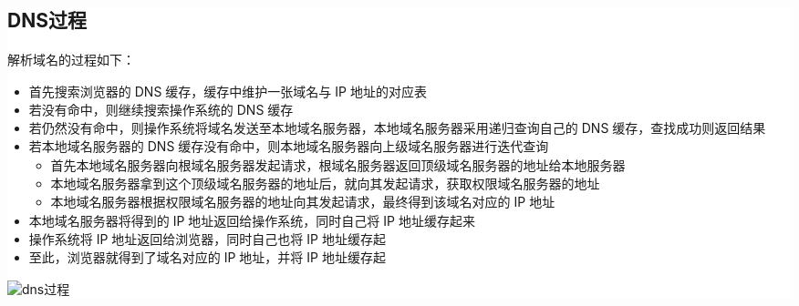 

## DNS过程

解析域名的过程如下：

- 首先搜索浏览器的 DNS 缓存，缓存中维护一张域名与 IP 地址的对应表
- 若没有命中，则继续搜索操作系统的 DNS 缓存
- 若仍然没有命中，则操作系统将域名发送至本地域名服务器，本地域名服务器采用递归查询自己的 DNS 缓存，查找成功则返回结果
- 若本地域名服务器的 DNS 缓存没有命中，则本地域名服务器向上级域名服务器进行迭代查询
  - 首先本地域名服务器向根域名服务器发起请求，根域名服务器返回顶级域名服务器的地址给本地服务器
  - 本地域名服务器拿到这个顶级域名服务器的地址后，就向其发起请求，获取权限域名服务器的地址
  - 本地域名服务器根据权限域名服务器的地址向其发起请求，最终得到该域名对应的 IP 地址
- 本地域名服务器将得到的 IP 地址返回给操作系统，同时自己将 IP 地址缓存起来
- 操作系统将 IP 地址返回给浏览器，同时自己也将 IP 地址缓存起
- 至此，浏览器就得到了域名对应的 IP 地址，并将 IP 地址缓存起

![dns过程](C:\Users\A\Desktop\面经整理\网络\dns过程.png)
